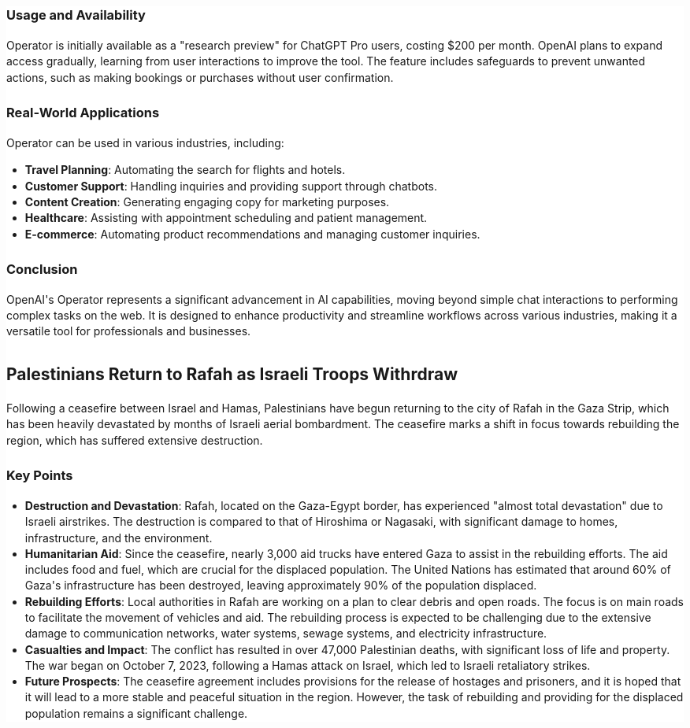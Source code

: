 ### Usage and Availability

Operator is initially available as a "research preview" for ChatGPT Pro users, costing $200 per
month. OpenAI plans to expand access gradually, learning from user interactions to improve the tool.
The feature includes safeguards to prevent unwanted actions, such as making bookings or purchases
without user confirmation.

### Real-World Applications

Operator can be used in various industries, including:

- **Travel Planning**: Automating the search for flights and hotels.
- **Customer Support**: Handling inquiries and providing support through chatbots.
- **Content Creation**: Generating engaging copy for marketing purposes.
- **Healthcare**: Assisting with appointment scheduling and patient management.
- **E-commerce**: Automating product recommendations and managing customer inquiries.

### Conclusion

OpenAI's Operator represents a significant advancement in AI capabilities, moving beyond simple chat
interactions to performing complex tasks on the web. It is designed to enhance productivity and
streamline workflows across various industries, making it a versatile tool for professionals and
businesses.

## Palestinians Return to Rafah as Israeli Troops Withrdraw

Following a ceasefire between Israel and Hamas, Palestinians have begun returning to the city of
Rafah in the Gaza Strip, which has been heavily devastated by months of Israeli aerial bombardment.
The ceasefire marks a shift in focus towards rebuilding the region, which has suffered extensive
destruction.

### Key Points

- **Destruction and Devastation**: Rafah, located on the Gaza-Egypt border, has experienced "almost
  total devastation" due to Israeli airstrikes. The destruction is compared to that of Hiroshima or
  Nagasaki, with significant damage to homes, infrastructure, and the environment.
- **Humanitarian Aid**: Since the ceasefire, nearly 3,000 aid trucks have entered Gaza to assist in
  the rebuilding efforts. The aid includes food and fuel, which are crucial for the displaced
  population. The United Nations has estimated that around 60% of Gaza's infrastructure has been
  destroyed, leaving approximately 90% of the population displaced.
- **Rebuilding Efforts**: Local authorities in Rafah are working on a plan to clear debris and open
  roads. The focus is on main roads to facilitate the movement of vehicles and aid. The rebuilding
  process is expected to be challenging due to the extensive damage to communication networks, water
  systems, sewage systems, and electricity infrastructure.
- **Casualties and Impact**: The conflict has resulted in over 47,000 Palestinian deaths, with
  significant loss of life and property. The war began on October 7, 2023, following a Hamas attack
  on Israel, which led to Israeli retaliatory strikes.
- **Future Prospects**: The ceasefire agreement includes provisions for the release of hostages and
  prisoners, and it is hoped that it will lead to a more stable and peaceful situation in the
  region. However, the task of rebuilding and providing for the displaced population remains a
  significant challenge.
